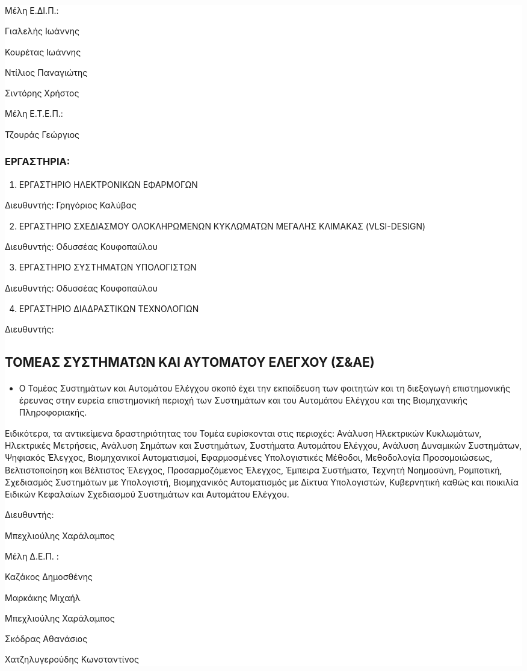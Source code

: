 Μέλη Ε.ΔΙ.Π.:

Γιαλελής Ιωάννης

Κουρέτας Ιωάννης

Ντίλιος Παναγιώτης

Σιντόρης Χρήστος

Μέλη Ε.Τ.Ε.Π.:

Τζουράς Γεώργιος

### ΕΡΓΑΣΤΗΡΙΑ:

1. ΕΡΓΑΣΤΗΡΙΟ ΗΛΕΚΤΡΟΝΙΚΩΝ ΕΦΑΡΜΟΓΩΝ

Διευθυντής: Γρηγόριος Καλύβας

2. ΕΡΓΑΣΤΗΡΙΟ ΣΧΕΔΙΑΣΜΟΥ ΟΛΟΚΛΗΡΩΜΕΝΩΝ ΚΥΚΛΩΜΑΤΩΝ ΜΕΓΑΛΗΣ ΚΛΙΜΑΚΑΣ (VLSI-DESIGN)

Διευθυντής: Οδυσσέας Κουφοπαύλου

3. ΕΡΓΑΣΤΗΡΙΟ ΣΥΣΤΗΜΑΤΩΝ ΥΠΟΛΟΓΙΣΤΩΝ

Διευθυντής: Οδυσσέας Κουφοπαύλου

4. ΕΡΓΑΣΤΗΡΙΟ ΔΙΑΔΡΑΣΤΙΚΩΝ ΤΕΧΝΟΛΟΓΙΩΝ

Διευθυντής:

## ΤΟΜΕΑΣ ΣΥΣΤΗΜΑΤΩΝ ΚΑΙ ΑΥΤΟΜΑΤΟΥ ΕΛΕΓΧΟΥ (Σ&amp;ΑΕ)

- Ο Τομέας Συστημάτων και Αυτομάτου Ελέγχου σκοπό έχει την εκπαίδευση των φοιτητών και τη διεξαγωγή επιστημονικής έρευνας στην ευρεία επιστημονική περιοχή των Συστημάτων και του Αυτομάτου Ελέγχου και της Βιομηχανικής Πληροφοριακής.

Ειδικότερα,  τα  αντικείμενα  δραστηριότητας  του  Τομέα  ευρίσκονται  στις  περιοχές: Ανάλυση Ηλεκτρικών Κυκλωμάτων, Ηλεκτρικές Μετρήσεις, Ανάλυση Σημάτων και Συστημάτων, Συστήματα Αυτομάτου Ελέγχου, Ανάλυση Δυναμικών Συστημάτων, Ψηφιακός Έλεγχος, Βιομηχανικοί Αυτοματισμοί, Εφαρμοσμένες Υπολογιστικές Μέθοδοι, Μεθοδολογία Προσομοιώσεως, Βελτιστοποίηση και Βέλτιστος Έλεγχος, Προσαρμοζόμενος Έλεγχος, Έμπειρα Συστήματα, Τεχνητή Νοημοσύνη, Ρομποτική, Σχεδιασμός Συστημάτων με Υπολογιστή, Βιομηχανικός Αυτοματισμός με Δίκτυα Υπολογιστών, Κυβερνητική καθώς και ποικιλία Ειδικών Κεφαλαίων Σχεδιασμού Συστημάτων και Αυτομάτου Ελέγχου.

Διευθυντής:

Μπεχλιούλης Χαράλαμπος

Μέλη Δ.Ε.Π. :

Καζάκος Δημοσθένης

Μαρκάκης Μιχαήλ

Μπεχλιούλης Χαράλαμπος

Σκόδρας Αθανάσιος

Χατζηλυγερούδης Κωνσταντίνος
